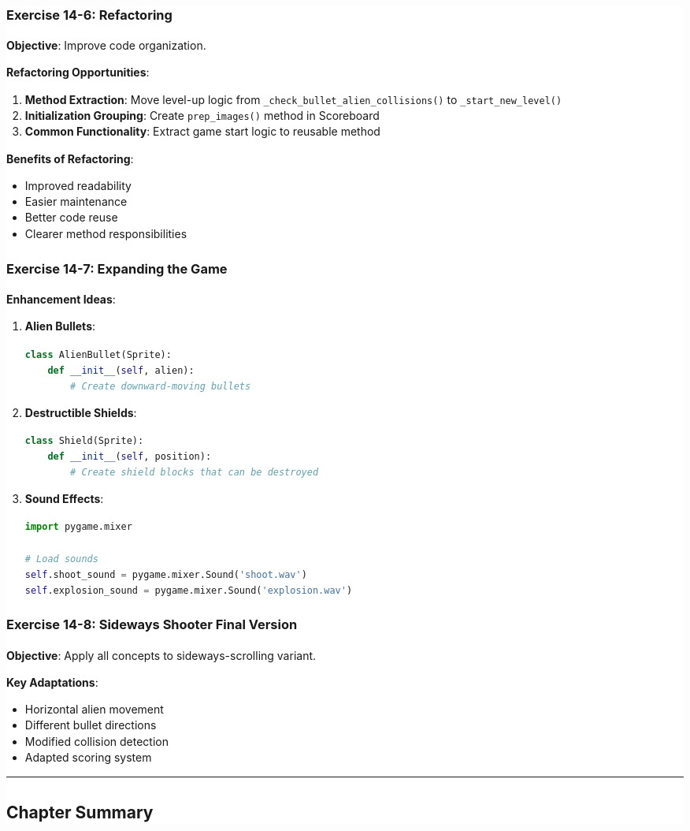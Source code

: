 ### Exercise 14-6: Refactoring
**Objective**: Improve code organization.

**Refactoring Opportunities**:
1. **Method Extraction**: Move level-up logic from `_check_bullet_alien_collisions()` to `_start_new_level()`
2. **Initialization Grouping**: Create `prep_images()` method in Scoreboard
3. **Common Functionality**: Extract game start logic to reusable method

**Benefits of Refactoring**:
- Improved readability
- Easier maintenance
- Better code reuse
- Clearer method responsibilities

### Exercise 14-7: Expanding the Game
**Enhancement Ideas**:

1. **Alien Bullets**:
   ```python
   class AlienBullet(Sprite):
       def __init__(self, alien):
           # Create downward-moving bullets
   ```

2. **Destructible Shields**:
   ```python
   class Shield(Sprite):
       def __init__(self, position):
           # Create shield blocks that can be destroyed
   ```

3. **Sound Effects**:
   ```python
   import pygame.mixer
   
   # Load sounds
   self.shoot_sound = pygame.mixer.Sound('shoot.wav')
   self.explosion_sound = pygame.mixer.Sound('explosion.wav')
   ```

### Exercise 14-8: Sideways Shooter Final Version
**Objective**: Apply all concepts to sideways-scrolling variant.

**Key Adaptations**:
- Horizontal alien movement
- Different bullet directions
- Modified collision detection
- Adapted scoring system

---

## Chapter Summary
